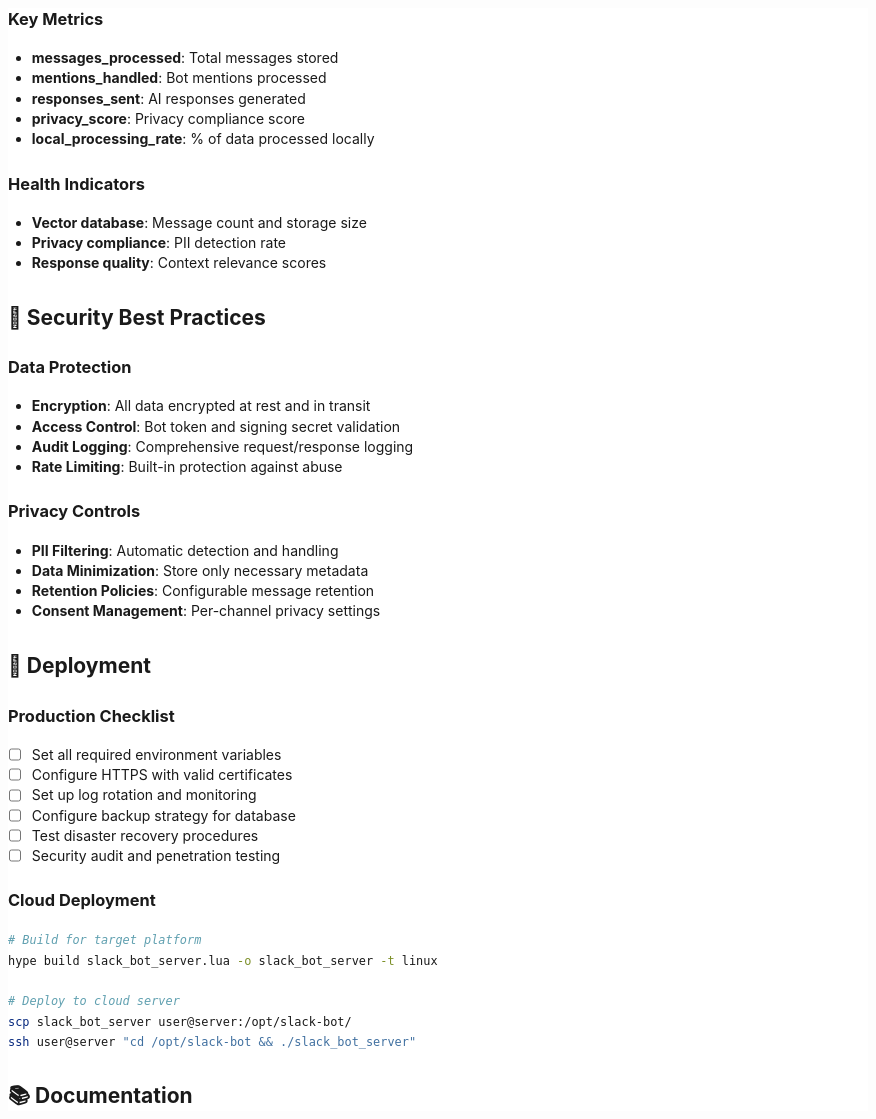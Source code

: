 ### Key Metrics
- **messages_processed**: Total messages stored
- **mentions_handled**: Bot mentions processed
- **responses_sent**: AI responses generated
- **privacy_score**: Privacy compliance score
- **local_processing_rate**: % of data processed locally

### Health Indicators
- **Vector database**: Message count and storage size
- **Privacy compliance**: PII detection rate
- **Response quality**: Context relevance scores

## 🔐 Security Best Practices

### Data Protection
- **Encryption**: All data encrypted at rest and in transit
- **Access Control**: Bot token and signing secret validation
- **Audit Logging**: Comprehensive request/response logging
- **Rate Limiting**: Built-in protection against abuse

### Privacy Controls
- **PII Filtering**: Automatic detection and handling
- **Data Minimization**: Store only necessary metadata
- **Retention Policies**: Configurable message retention
- **Consent Management**: Per-channel privacy settings

## 🚧 Deployment

### Production Checklist
- [ ] Set all required environment variables
- [ ] Configure HTTPS with valid certificates
- [ ] Set up log rotation and monitoring
- [ ] Configure backup strategy for database
- [ ] Test disaster recovery procedures
- [ ] Security audit and penetration testing

### Cloud Deployment
```bash
# Build for target platform
hype build slack_bot_server.lua -o slack_bot_server -t linux

# Deploy to cloud server
scp slack_bot_server user@server:/opt/slack-bot/
ssh user@server "cd /opt/slack-bot && ./slack_bot_server"
```

## 📚 Documentation
